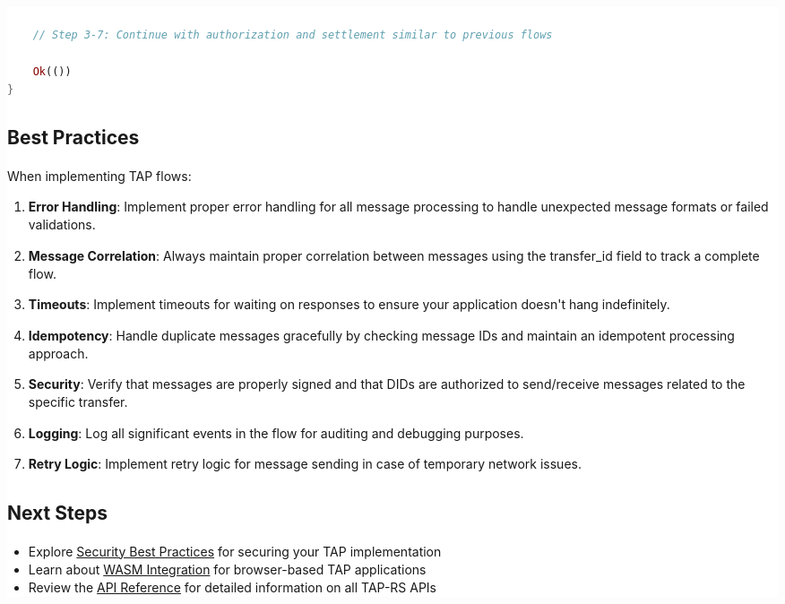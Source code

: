 ```rust
    
    // Step 3-7: Continue with authorization and settlement similar to previous flows
    
    Ok(())
}
```

## Best Practices

When implementing TAP flows:

1. **Error Handling**: Implement proper error handling for all message processing to handle unexpected message formats or failed validations.

2. **Message Correlation**: Always maintain proper correlation between messages using the transfer_id field to track a complete flow.

3. **Timeouts**: Implement timeouts for waiting on responses to ensure your application doesn't hang indefinitely.

4. **Idempotency**: Handle duplicate messages gracefully by checking message IDs and maintain an idempotent processing approach.

5. **Security**: Verify that messages are properly signed and that DIDs are authorized to send/receive messages related to the specific transfer.

6. **Logging**: Log all significant events in the flow for auditing and debugging purposes.

7. **Retry Logic**: Implement retry logic for message sending in case of temporary network issues.

## Next Steps

- Explore [Security Best Practices](./security_best_practices.md) for securing your TAP implementation
- Learn about [WASM Integration](./wasm_integration.md) for browser-based TAP applications
- Review the [API Reference](../api/index.md) for detailed information on all TAP-RS APIs
